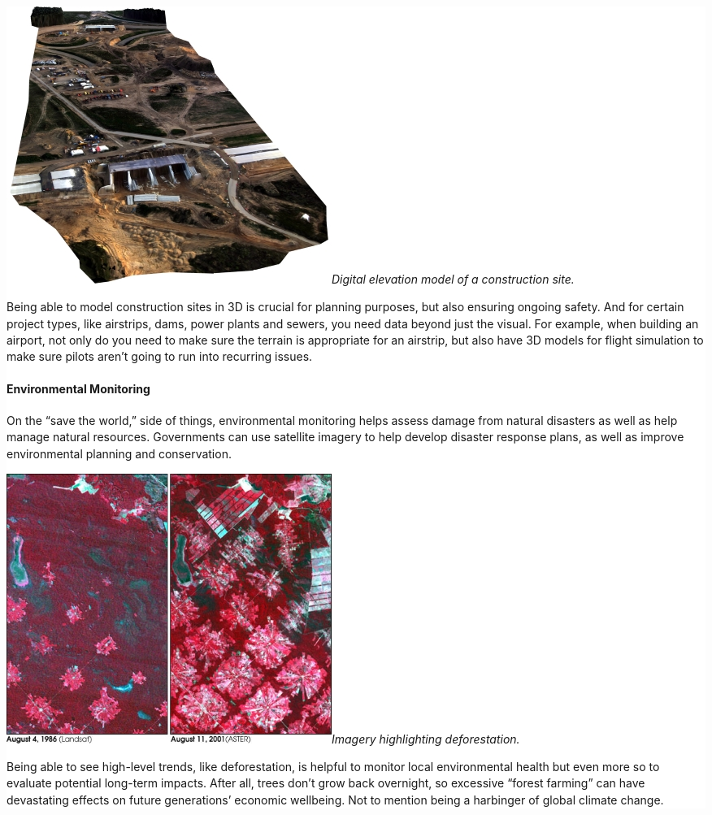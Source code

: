 ![Digital elevation model of a construction site](/blog/img/satellite-07.jpg)*Digital elevation model of a construction site.*

Being able to model construction sites in 3D is crucial for planning purposes, but also ensuring ongoing safety. And for certain project types, like airstrips, dams, power plants and sewers, you need data beyond just the visual. For example, when building an airport, not only do you need to make sure the terrain is appropriate for an airstrip, but also have 3D models for flight simulation to make sure pilots aren’t going to run into recurring issues.

#### Environmental Monitoring
On the “save the world,” side of things, environmental monitoring helps assess damage from natural disasters as well as help manage natural resources. Governments can use satellite imagery to help develop disaster response plans, as well as improve environmental planning and conservation.

![Imagery highlighting deforestation](/blog/img/satellite-08.jpg)*Imagery highlighting deforestation.*

Being able to see high-level trends, like deforestation, is helpful to monitor local environmental health but even more so to evaluate potential long-term impacts. After all, trees don’t grow back overnight, so excessive “forest farming” can have devastating effects on future generations’ economic wellbeing. Not to mention being a harbinger of global climate change.
